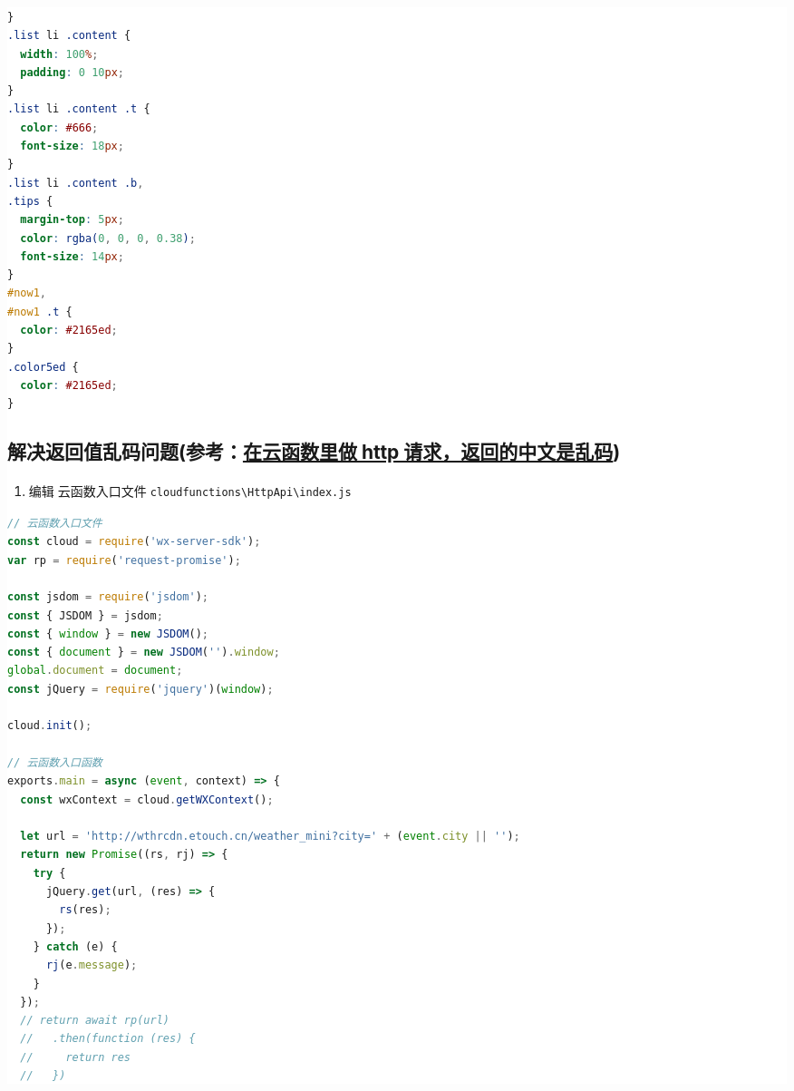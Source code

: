 ```css
}
.list li .content {
  width: 100%;
  padding: 0 10px;
}
.list li .content .t {
  color: #666;
  font-size: 18px;
}
.list li .content .b,
.tips {
  margin-top: 5px;
  color: rgba(0, 0, 0, 0.38);
  font-size: 14px;
}
#now1,
#now1 .t {
  color: #2165ed;
}
.color5ed {
  color: #2165ed;
}
```

## 解决返回值乱码问题(参考：[在云函数里做 http 请求，返回的中文是乱码](https://developers.weixin.qq.com/community/develop/doc/000e8c989704b84bed89048535bc00?jumpto=comment&commentid=000060c43ac860dce289ba1b0568))

1. 编辑 云函数入口文件 `cloudfunctions\HttpApi\index.js`

```js
// 云函数入口文件
const cloud = require('wx-server-sdk');
var rp = require('request-promise');

const jsdom = require('jsdom');
const { JSDOM } = jsdom;
const { window } = new JSDOM();
const { document } = new JSDOM('').window;
global.document = document;
const jQuery = require('jquery')(window);

cloud.init();

// 云函数入口函数
exports.main = async (event, context) => {
  const wxContext = cloud.getWXContext();

  let url = 'http://wthrcdn.etouch.cn/weather_mini?city=' + (event.city || '');
  return new Promise((rs, rj) => {
    try {
      jQuery.get(url, (res) => {
        rs(res);
      });
    } catch (e) {
      rj(e.message);
    }
  });
  // return await rp(url)
  //   .then(function (res) {
  //     return res
  //   })
```